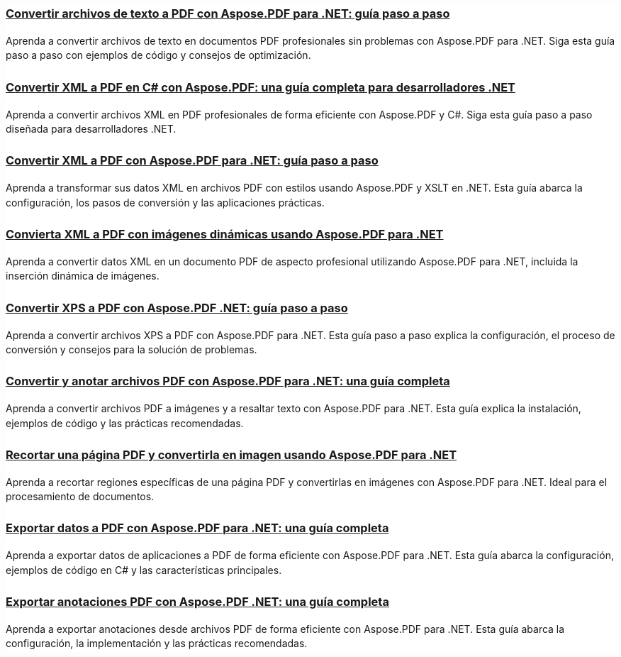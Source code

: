### [Convertir archivos de texto a PDF con Aspose.PDF para .NET: guía paso a paso](./convert-text-files-to-pdf-aspose-dotnet/)
Aprenda a convertir archivos de texto en documentos PDF profesionales sin problemas con Aspose.PDF para .NET. Siga esta guía paso a paso con ejemplos de código y consejos de optimización.

### [Convertir XML a PDF en C# con Aspose.PDF: una guía completa para desarrolladores .NET](./convert-xml-to-pdf-csharp-aspose-pdf-guide/)
Aprenda a convertir archivos XML en PDF profesionales de forma eficiente con Aspose.PDF y C#. Siga esta guía paso a paso diseñada para desarrolladores .NET.

### [Convertir XML a PDF con Aspose.PDF para .NET: guía paso a paso](./convert-xml-pdf-aspose-dotnet/)
Aprenda a transformar sus datos XML en archivos PDF con estilos usando Aspose.PDF y XSLT en .NET. Esta guía abarca la configuración, los pasos de conversión y las aplicaciones prácticas.

### [Convierta XML a PDF con imágenes dinámicas usando Aspose.PDF para .NET](./convert-xml-to-pdf-dynamic-images-aspose-net/)
Aprenda a convertir datos XML en un documento PDF de aspecto profesional utilizando Aspose.PDF para .NET, incluida la inserción dinámica de imágenes.

### [Convertir XPS a PDF con Aspose.PDF .NET: guía paso a paso](./convert-xps-to-pdf-aspose-net/)
Aprenda a convertir archivos XPS a PDF con Aspose.PDF para .NET. Esta guía paso a paso explica la configuración, el proceso de conversión y consejos para la solución de problemas.

### [Convertir y anotar archivos PDF con Aspose.PDF para .NET: una guía completa](./convert-annotate-pdfs-aspose-pdf-net-guide/)
Aprenda a convertir archivos PDF a imágenes y a resaltar texto con Aspose.PDF para .NET. Esta guía explica la instalación, ejemplos de código y las prácticas recomendadas.

### [Recortar una página PDF y convertirla en imagen usando Aspose.PDF para .NET](./crop-pdf-page-convert-image-aspose-dotnet/)
Aprenda a recortar regiones específicas de una página PDF y convertirlas en imágenes con Aspose.PDF para .NET. Ideal para el procesamiento de documentos.

### [Exportar datos a PDF con Aspose.PDF para .NET: una guía completa](./export-data-pdf-aspose-net-guide/)
Aprenda a exportar datos de aplicaciones a PDF de forma eficiente con Aspose.PDF para .NET. Esta guía abarca la configuración, ejemplos de código en C# y las características principales.

### [Exportar anotaciones PDF con Aspose.PDF .NET: una guía completa](./export-annotations-aspose-pdf-net/)
Aprenda a exportar anotaciones desde archivos PDF de forma eficiente con Aspose.PDF para .NET. Esta guía abarca la configuración, la implementación y las prácticas recomendadas.
